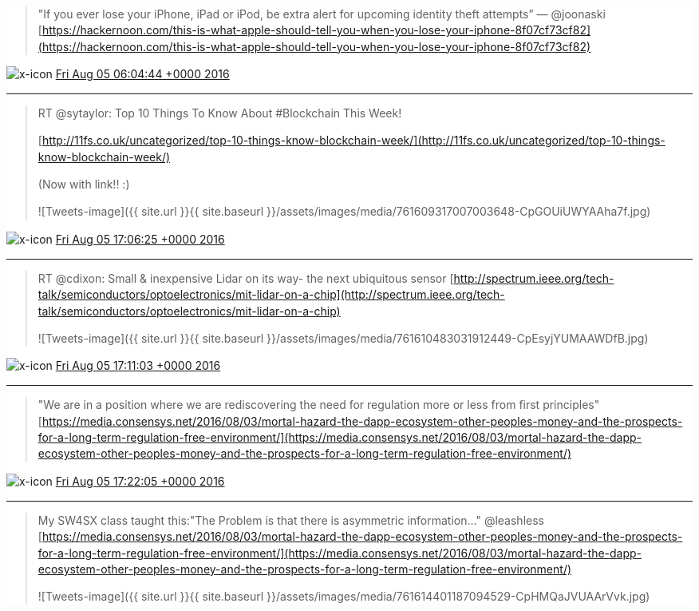 > "If you ever lose your iPhone, iPad or iPod, be extra alert for upcoming identity theft attempts” — @joonaski [https://hackernoon.com/this-is-what-apple-should-tell-you-when-you-lose-your-iphone-8f07cf73cf82](https://hackernoon.com/this-is-what-apple-should-tell-you-when-you-lose-your-iphone-8f07cf73cf82)

<img src="{{ site.url }}{{ site.baseurl }}/assets/images/media/tweet.ico" alt="x-icon" width="30" /> [Fri Aug 05 06:04:44 +0000 2016](https://twitter.com/ChristopherA/status/761442795441709057)

----

> RT @sytaylor: Top 10 Things To Know About #Blockchain This Week!  
>   
> [http://11fs.co.uk/uncategorized/top-10-things-know-blockchain-week/](http://11fs.co.uk/uncategorized/top-10-things-know-blockchain-week/)  
>   
> (Now with link!! :) 
> 
> ![Tweets-image]({{ site.url }}{{ site.baseurl }}/assets/images/media/761609317007003648-CpGOUiUWYAAha7f.jpg)

<img src="{{ site.url }}{{ site.baseurl }}/assets/images/media/tweet.ico" alt="x-icon" width="30" /> [Fri Aug 05 17:06:25 +0000 2016](https://twitter.com/ChristopherA/status/761609317007003648)

----

> RT @cdixon: Small &amp; inexpensive Lidar on its way- the next ubiquitous sensor [http://spectrum.ieee.org/tech-talk/semiconductors/optoelectronics/mit-lidar-on-a-chip](http://spectrum.ieee.org/tech-talk/semiconductors/optoelectronics/mit-lidar-on-a-chip) 
> 
> ![Tweets-image]({{ site.url }}{{ site.baseurl }}/assets/images/media/761610483031912449-CpEsyjYUMAAWDfB.jpg)

<img src="{{ site.url }}{{ site.baseurl }}/assets/images/media/tweet.ico" alt="x-icon" width="30" /> [Fri Aug 05 17:11:03 +0000 2016](https://twitter.com/ChristopherA/status/761610483031912449)

----

> "We are in a position where we are rediscovering the need for regulation more or less from first principles" [https://media.consensys.net/2016/08/03/mortal-hazard-the-dapp-ecosystem-other-peoples-money-and-the-prospects-for-a-long-term-regulation-free-environment/](https://media.consensys.net/2016/08/03/mortal-hazard-the-dapp-ecosystem-other-peoples-money-and-the-prospects-for-a-long-term-regulation-free-environment/)

<img src="{{ site.url }}{{ site.baseurl }}/assets/images/media/tweet.ico" alt="x-icon" width="30" /> [Fri Aug 05 17:22:05 +0000 2016](https://twitter.com/ChristopherA/status/761613259392765952)

----



> My SW4SX class taught this:"The Problem is that there is asymmetric information…" @leashless [https://media.consensys.net/2016/08/03/mortal-hazard-the-dapp-ecosystem-other-peoples-money-and-the-prospects-for-a-long-term-regulation-free-environment/](https://media.consensys.net/2016/08/03/mortal-hazard-the-dapp-ecosystem-other-peoples-money-and-the-prospects-for-a-long-term-regulation-free-environment/) 
> 
> ![Tweets-image]({{ site.url }}{{ site.baseurl }}/assets/images/media/761614401187094529-CpHMQaJVUAArVvk.jpg)
